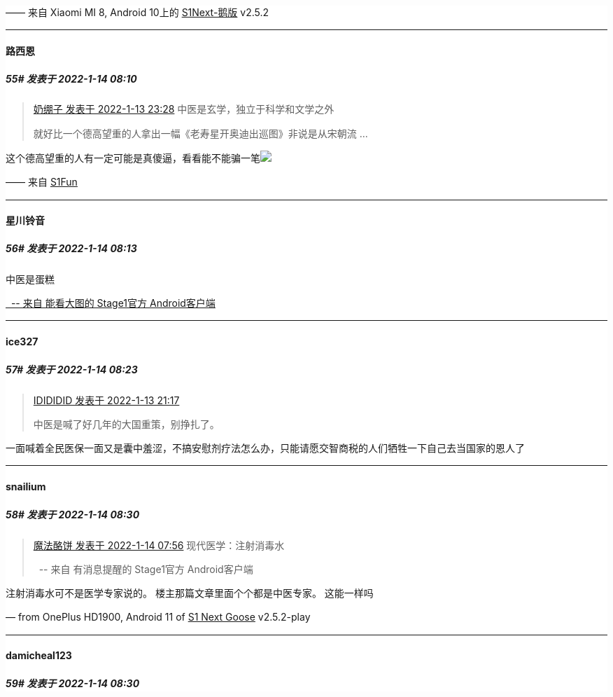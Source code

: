 —— 来自 Xiaomi MI 8, Android 10上的 [S1Next-鹅版](https://github.com/ykrank/S1-Next/releases) v2.5.2

*****

####  路西恩  
##### 55#       发表于 2022-1-14 08:10

<blockquote><a href="httphttps://bbs.saraba1st.com/2b/forum.php?mod=redirect&amp;goto=findpost&amp;pid=54279909&amp;ptid=2047225" target="_blank">奶绷子 发表于 2022-1-13 23:28</a>
中医是玄学，独立于科学和文学之外

就好比一个德高望重的人拿出一幅《老寿星开奥迪出巡图》非说是从宋朝流 ...</blockquote>
这个德高望重的人有一定可能是真傻逼，看看能不能骗一笔<img src="https://static.saraba1st.com/image/smiley/face2017/040.png" referrerpolicy="no-referrer">

—— 来自 [S1Fun](https://s1fun.koalcat.com)

*****

####  星川铃音  
##### 56#       发表于 2022-1-14 08:13

中医是蛋糕

[  -- 来自 能看大图的 Stage1官方 Android客户端](https://www.coolapk.com/apk/140634)

*****

####  ice327  
##### 57#       发表于 2022-1-14 08:23

<blockquote><a href="httphttps://bbs.saraba1st.com/2b/forum.php?mod=redirect&amp;goto=findpost&amp;pid=54278275&amp;ptid=2047225" target="_blank">IDIDIDID 发表于 2022-1-13 21:17</a>

中医是喊了好几年的大国重策，别挣扎了。</blockquote>
一面喊着全民医保一面又是囊中羞涩，不搞安慰剂疗法怎么办，只能请愿交智商税的人们牺牲一下自己去当国家的恩人了

*****

####  snailium  
##### 58#       发表于 2022-1-14 08:30

<blockquote><a href="httphttps://bbs.saraba1st.com/2b/forum.php?mod=redirect&amp;goto=findpost&amp;pid=54282024&amp;ptid=2047225" target="_blank">魔法酪饼 发表于 2022-1-14 07:56</a>
现代医学：注射消毒水

  -- 来自 有消息提醒的 Stage1官方 Android客户端</blockquote>
注射消毒水可不是医学专家说的。
楼主那篇文章里面个个都是中医专家。
这能一样吗

— from OnePlus HD1900, Android 11 of [S1 Next Goose](https://pan.baidu.com/s/1mi43uRm) v2.5.2-play

*****

####  damicheal123  
##### 59#       发表于 2022-1-14 08:30
